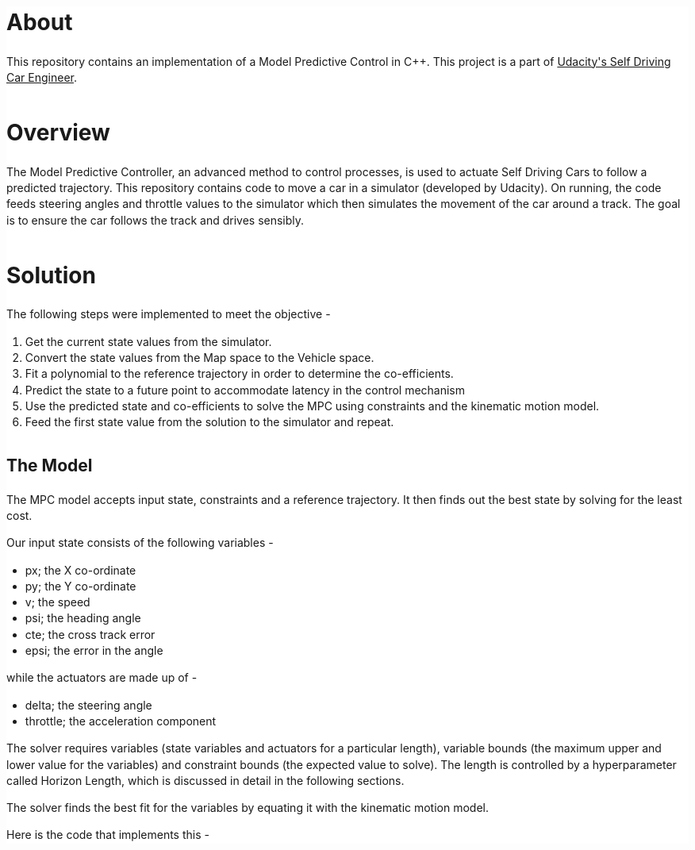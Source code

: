 # About

This repository contains an implementation of a Model Predictive Control in C++. This project is a part of [Udacity's Self Driving Car Engineer](https://in.udacity.com/course/self-driving-car-engineer-nanodegree--nd013/).
 
# Overview

The Model Predictive Controller, an advanced method to control processes, is used to actuate Self Driving Cars to follow a predicted trajectory. This repository contains code to move a car in a simulator (developed by Udacity). On running, the code feeds steering angles and throttle values to the simulator which then simulates the movement of the car around a track. The goal is to ensure the car follows the track and drives sensibly.  

# Solution

The following steps were implemented to meet the objective - 

1. Get the current state values from the simulator.
2. Convert the state values from the Map space to the Vehicle space.
3. Fit a polynomial to the reference trajectory in order to determine the co-efficients. 
4. Predict the state to a future point to accommodate latency in the control mechanism
5. Use the predicted state and co-efficients to solve the MPC using constraints and the kinematic motion model.
6. Feed the first state value from the solution to the simulator and repeat.

## The Model

The MPC model accepts input state, constraints and a reference trajectory. It then finds out the best state by solving for the least cost. 

Our input state consists of the following variables - 
 * px; the X co-ordinate
 * py; the Y co-ordinate
 * v; the speed
 * psi; the heading angle
 * cte; the cross track error
 * epsi; the error in the angle
 
while the actuators are made up of - 
 * delta; the steering angle
 * throttle; the acceleration component
 
The solver requires variables (state variables and actuators for a particular length), variable bounds (the maximum upper and lower value for the variables) and constraint bounds (the expected value to solve). The length is controlled by a hyperparameter called Horizon Length, which is discussed in detail in the following sections.
  
The solver finds the best fit for the variables by equating it with the kinematic motion model.

Here is the code that implements this - 

